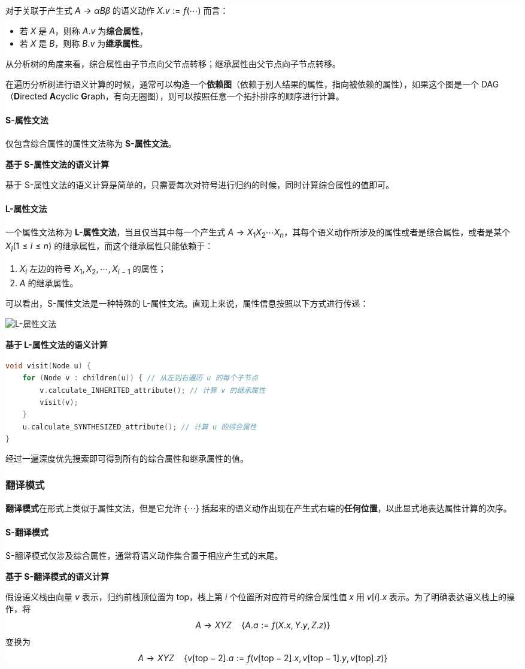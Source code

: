 对于关联于产生式 $A \to \alpha B\beta$ 的语义动作 $X.v := f(\cdots)$ 而言：

- 若 $X$ 是 $A$，则称 $A.v$ 为**综合属性**，
- 若 $X$ 是 $B$，则称 $B.v$ 为**继承属性**。

从分析树的角度来看，综合属性由子节点向父节点转移；继承属性由父节点向子节点转移。

在遍历分析树进行语义计算的时候，通常可以构造一个**依赖图**（依赖于别人结果的属性，指向被依赖的属性），如果这个图是一个 DAG（**D**irected **A**cyclic **G**raph，有向无圈图），则可以按照任意一个拓扑排序的顺序进行计算。

#### S-属性文法

仅包含综合属性的属性文法称为 **S-属性文法**。

**基于 S-属性文法的语义计算**

基于 S-属性文法的语义计算是简单的，只需要每次对符号进行归约的时候，同时计算综合属性的值即可。

#### L-属性文法

一个属性文法称为 **L-属性文法**，当且仅当其中每一个产生式 $A \to X_1X_2 \cdots X_n$，其每个语义动作所涉及的属性或者是综合属性，或者是某个 $X_i(1 \le i \le n)$ 的继承属性，而这个继承属性只能依赖于：

1. $X_i$ 左边的符号 $X_1, X_2, \cdots, X_{i-1}$ 的属性；
2. $A$ 的继承属性。

可以看出，S-属性文法是一种特殊的 L-属性文法。直观上来说，属性信息按照以下方式进行传递：

![L-属性文法](/gallery/Principles-and-Practice-of-Compiler-Construction/l-attributed-grammar.png)

**基于 L-属性文法的语义计算**

```c++
void visit(Node u) {
    for (Node v : children(u)) { // 从左到右遍历 u 的每个子节点
        v.calculate_INHERITED_attribute(); // 计算 v 的继承属性
        visit(v);
    }
    u.calculate_SYNTHESIZED_attribute(); // 计算 u 的综合属性
}
```

经过一遍深度优先搜索即可得到所有的综合属性和继承属性的值。

### 翻译模式

**翻译模式**在形式上类似于属性文法，但是它允许 $\{\cdots\}$ 括起来的语义动作出现在产生式右端的**任何位置**，以此显式地表达属性计算的次序。

#### S-翻译模式

S-翻译模式仅涉及综合属性，通常将语义动作集合置于相应产生式的末尾。

**基于 S-翻译模式的语义计算**

假设语义栈由向量 $v$ 表示，归约前栈顶位置为 $\text{top}$，栈上第 $i$ 个位置所对应符号的综合属性值 $x$ 用 $v[i].x$ 表示。为了明确表达语义栈上的操作，将
$$
A \to XYZ \quad \{A.a:= f(X.x, Y.y, Z.z)\}
$$
变换为
$$
A \to XYZ \quad \{v[\text{top} - 2].a := f(v[\text{top} - 2].x, v[\text{top} - 1].y, v[\text{top}].z)\}
$$
